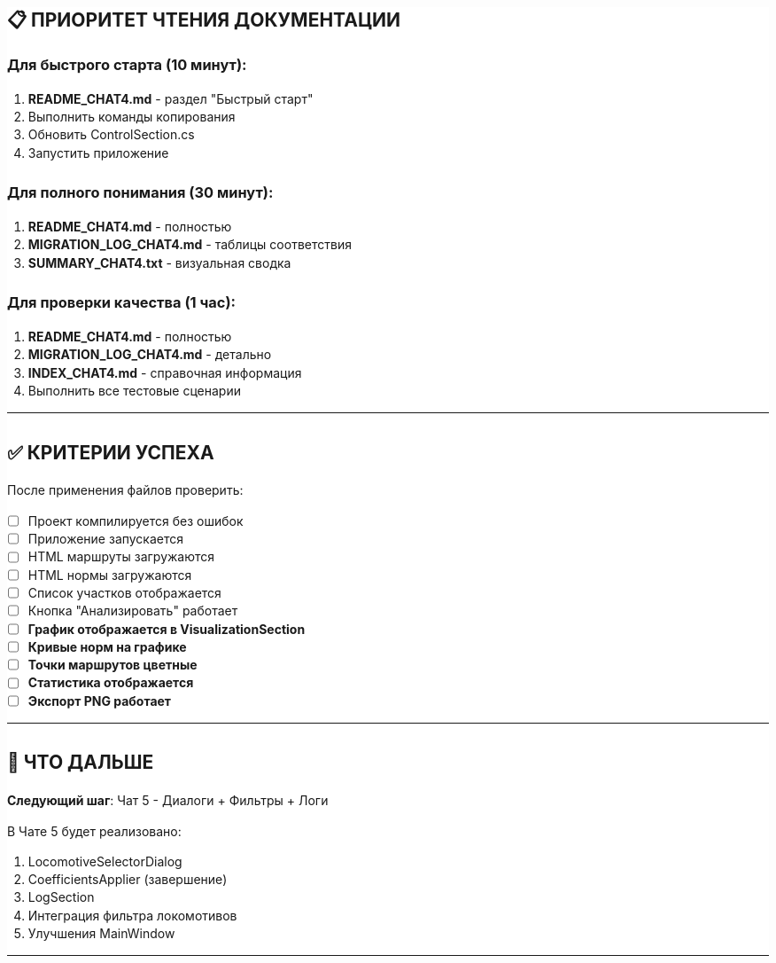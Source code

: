 ## 📋 ПРИОРИТЕТ ЧТЕНИЯ ДОКУМЕНТАЦИИ

### Для быстрого старта (10 минут):
1. **README_CHAT4.md** - раздел "Быстрый старт"
2. Выполнить команды копирования
3. Обновить ControlSection.cs
4. Запустить приложение

### Для полного понимания (30 минут):
1. **README_CHAT4.md** - полностью
2. **MIGRATION_LOG_CHAT4.md** - таблицы соответствия
3. **SUMMARY_CHAT4.txt** - визуальная сводка

### Для проверки качества (1 час):
1. **README_CHAT4.md** - полностью
2. **MIGRATION_LOG_CHAT4.md** - детально
3. **INDEX_CHAT4.md** - справочная информация
4. Выполнить все тестовые сценарии

---

## ✅ КРИТЕРИИ УСПЕХА

После применения файлов проверить:

- [ ] Проект компилируется без ошибок
- [ ] Приложение запускается
- [ ] HTML маршруты загружаются
- [ ] HTML нормы загружаются
- [ ] Список участков отображается
- [ ] Кнопка "Анализировать" работает
- [ ] **График отображается в VisualizationSection**
- [ ] **Кривые норм на графике**
- [ ] **Точки маршрутов цветные**
- [ ] **Статистика отображается**
- [ ] **Экспорт PNG работает**

---

## 🎯 ЧТО ДАЛЬШЕ

**Следующий шаг**: Чат 5 - Диалоги + Фильтры + Логи

В Чате 5 будет реализовано:
1. LocomotiveSelectorDialog
2. CoefficientsApplier (завершение)
3. LogSection
4. Интеграция фильтра локомотивов
5. Улучшения MainWindow

---
